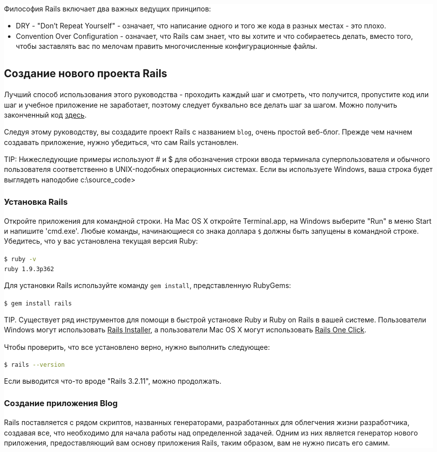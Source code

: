 Философия Rails включает два важных ведущих принципов:

* DRY - "Don’t Repeat Yourself" -  означает, что написание одного и того же кода в разных местах - это плохо.
* Convention Over Configuration - означает, что Rails сам знает, что вы хотите и что собираетесь делать, вместо того, чтобы заставлять вас по мелочам править многочисленные конфигурационные файлы.

Создание нового проекта Rails
-----------------------------

Лучший способ использования этого руководства - проходить каждый шаг и смотреть, что получится, пропустите код или шаг и учебное приложение не заработает, поэтому следует буквально все делать шаг за шагом. Можно получить законченный код [здесь](https://github.com/lifo/docrails/tree/master/guides/code/getting_started).

Следуя этому руководству, вы создадите проект Rails с названием `blog`, очень простой веб-блог. Прежде чем начнем создавать приложение, нужно убедиться, что сам Rails установлен.

TIP: Нижеследующие примеры используют # и $ для обозначения строки ввода терминала суперпользователя и обычного пользователя соответственно в UNIX-подобных операционных системах. Если вы используете Windows, ваша строка будет выглядеть наподобие c:\source_code>

### Установка Rails

Откройте приложения для командной строки. На Mac OS X откройте Terminal.app, на Windows выберите "Run" в меню Start и напишите 'cmd.exe'. Любые команды, начинающиеся со знака доллара `$` должны быть запущены в командной строке. Убедитесь, что у вас установлена текущая версия Ruby:

```bash
$ ruby -v
ruby 1.9.3p362
```

Для установки Rails используйте команду `gem install`, представленную RubyGems:

```bash
$ gem install rails
```

TIP. Существует ряд инструментов для помощи в быстрой установке Ruby и Ruby on Rails в вашей системе. Пользователи Windows могут использовать [Rails Installer](http://railsinstaller.org), а пользователи Mac OS X могут использовать [Rails One Click](http://railsoneclick.com).

Чтобы проверить, что все установлено верно, нужно выполнить следующее:

```bash
$ rails --version
```

Если выводится что-то вроде "Rails 3.2.11", можно продолжать.

### Создание приложения Blog

Rails поставляется с рядом скриптов, названных генераторами, разработанных для облегчения жизни разработчика, создавая все, что необходимо для начала работы над определенной задачей. Одним из них является генератор нового приложения, предоставляющий вам основу приложения Rails, таким образом, вам не нужно писать его самим.
